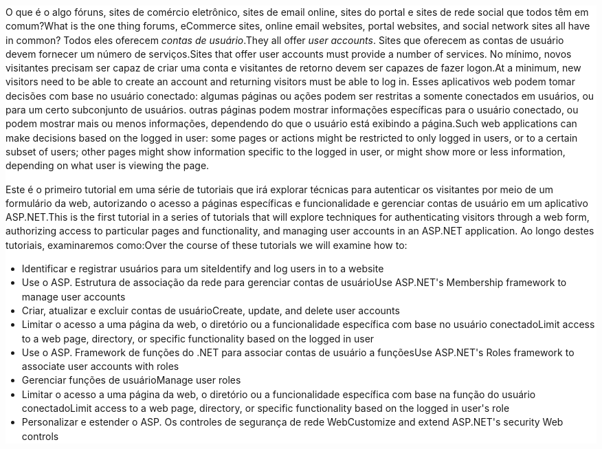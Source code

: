 <span data-ttu-id="528e9-108">O que é o algo fóruns, sites de comércio eletrônico, sites de email online, sites do portal e sites de rede social que todos têm em comum?</span><span class="sxs-lookup"><span data-stu-id="528e9-108">What is the one thing forums, eCommerce sites, online email websites, portal websites, and social network sites all have in common?</span></span> <span data-ttu-id="528e9-109">Todos eles oferecem *contas de usuário*.</span><span class="sxs-lookup"><span data-stu-id="528e9-109">They all offer *user accounts*.</span></span> <span data-ttu-id="528e9-110">Sites que oferecem as contas de usuário devem fornecer um número de serviços.</span><span class="sxs-lookup"><span data-stu-id="528e9-110">Sites that offer user accounts must provide a number of services.</span></span> <span data-ttu-id="528e9-111">No mínimo, novos visitantes precisam ser capaz de criar uma conta e visitantes de retorno devem ser capazes de fazer logon.</span><span class="sxs-lookup"><span data-stu-id="528e9-111">At a minimum, new visitors need to be able to create an account and returning visitors must be able to log in.</span></span> <span data-ttu-id="528e9-112">Esses aplicativos web podem tomar decisões com base no usuário conectado: algumas páginas ou ações podem ser restritas a somente conectados em usuários, ou para um certo subconjunto de usuários. outras páginas podem mostrar informações específicas para o usuário conectado, ou podem mostrar mais ou menos informações, dependendo do que o usuário está exibindo a página.</span><span class="sxs-lookup"><span data-stu-id="528e9-112">Such web applications can make decisions based on the logged in user: some pages or actions might be restricted to only logged in users, or to a certain subset of users; other pages might show information specific to the logged in user, or might show more or less information, depending on what user is viewing the page.</span></span>

<span data-ttu-id="528e9-113">Este é o primeiro tutorial em uma série de tutoriais que irá explorar técnicas para autenticar os visitantes por meio de um formulário da web, autorizando o acesso a páginas específicas e funcionalidade e gerenciar contas de usuário em um aplicativo ASP.NET.</span><span class="sxs-lookup"><span data-stu-id="528e9-113">This is the first tutorial in a series of tutorials that will explore techniques for authenticating visitors through a web form, authorizing access to particular pages and functionality, and managing user accounts in an ASP.NET application.</span></span> <span data-ttu-id="528e9-114">Ao longo destes tutoriais, examinaremos como:</span><span class="sxs-lookup"><span data-stu-id="528e9-114">Over the course of these tutorials we will examine how to:</span></span>

- <span data-ttu-id="528e9-115">Identificar e registrar usuários para um site</span><span class="sxs-lookup"><span data-stu-id="528e9-115">Identify and log users in to a website</span></span>
- <span data-ttu-id="528e9-116">Use o ASP. Estrutura de associação da rede para gerenciar contas de usuário</span><span class="sxs-lookup"><span data-stu-id="528e9-116">Use ASP.NET's Membership framework to manage user accounts</span></span>
- <span data-ttu-id="528e9-117">Criar, atualizar e excluir contas de usuário</span><span class="sxs-lookup"><span data-stu-id="528e9-117">Create, update, and delete user accounts</span></span>
- <span data-ttu-id="528e9-118">Limitar o acesso a uma página da web, o diretório ou a funcionalidade específica com base no usuário conectado</span><span class="sxs-lookup"><span data-stu-id="528e9-118">Limit access to a web page, directory, or specific functionality based on the logged in user</span></span>
- <span data-ttu-id="528e9-119">Use o ASP. Framework de funções do .NET para associar contas de usuário a funções</span><span class="sxs-lookup"><span data-stu-id="528e9-119">Use ASP.NET's Roles framework to associate user accounts with roles</span></span>
- <span data-ttu-id="528e9-120">Gerenciar funções de usuário</span><span class="sxs-lookup"><span data-stu-id="528e9-120">Manage user roles</span></span>
- <span data-ttu-id="528e9-121">Limitar o acesso a uma página da web, o diretório ou a funcionalidade específica com base na função do usuário conectado</span><span class="sxs-lookup"><span data-stu-id="528e9-121">Limit access to a web page, directory, or specific functionality based on the logged in user's role</span></span>
- <span data-ttu-id="528e9-122">Personalizar e estender o ASP. Os controles de segurança de rede Web</span><span class="sxs-lookup"><span data-stu-id="528e9-122">Customize and extend ASP.NET's security Web controls</span></span>
